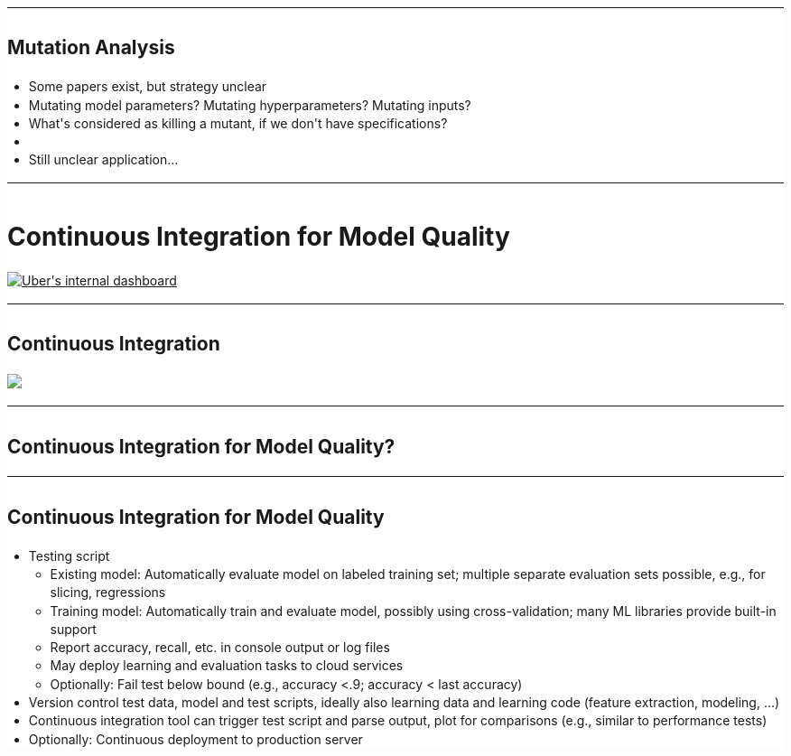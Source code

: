 ----
## Mutation Analysis

* Some papers exist, but strategy unclear
* Mutating model parameters? Mutating hyperparameters? Mutating inputs?
* What's considered as killing a mutant, if we don't have specifications?
*
* Still unclear application...











---
# Continuous Integration for Model Quality

[![Uber's internal dashboard](uber-dashboard.png)](https://eng.uber.com/michelangelo/)


----
## Continuous Integration

![](ci.png)

----
## Continuous Integration for Model Quality?


----
## Continuous Integration for Model Quality

<div class="smallish">

* Testing script
    * Existing model: Automatically evaluate model on labeled training set; multiple separate evaluation sets possible, e.g., for slicing, regressions
    * Training model: Automatically train and evaluate model, possibly using cross-validation; many ML libraries provide built-in support
    * Report accuracy, recall, etc. in console output or log files
    * May deploy learning and evaluation tasks to cloud services
    * Optionally: Fail test below bound (e.g., accuracy <.9; accuracy < last accuracy)
* Version control test data, model and test scripts, ideally also learning data and learning code (feature extraction, modeling, ...)
* Continuous integration tool can trigger test script and parse output, plot for comparisons (e.g., similar to performance tests)
* Optionally: Continuous deployment to production server
